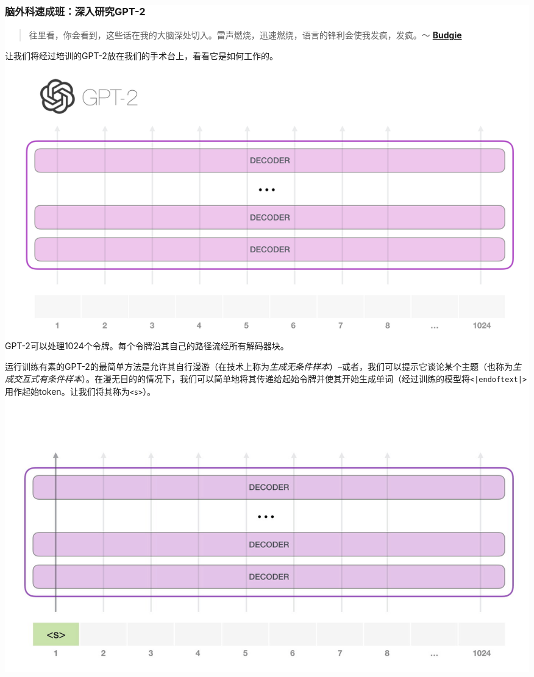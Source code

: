 ### 脑外科速成班：深入研究GPT-2

> 往里看，你会看到，这些话在我的大脑深处切入。雷声燃烧，迅速燃烧，语言的锋利会使我发疯，发疯。〜 **[Budgie](https://en.wikipedia.org/wiki/Budgie_(band))** 

让我们将经过培训的GPT-2放在我们的手术台上，看看它是如何工作的。

![img](img/gpt-2-layers-2-1573616688919.png)
GPT-2可以处理1024个令牌。每个令牌沿其自己的路径流经所有解码器块。

运行训练有素的GPT-2的最简单方法是允许其自行漫游（在技术上称为*生成无条件样本*）–或者，我们可以提示它谈论某个主题（也称为*生成交互式有条件样本*）。在漫无目的的情况下，我们可以简单地将其传递给起始令牌并使其开始生成单词（经过训练的模型将`<|endoftext|>`用作起始token。让我们将其称为`<s>`）。

![gpt2-simple-output-2](img/gpt2-simple-output-2-1573616777308.gif)
